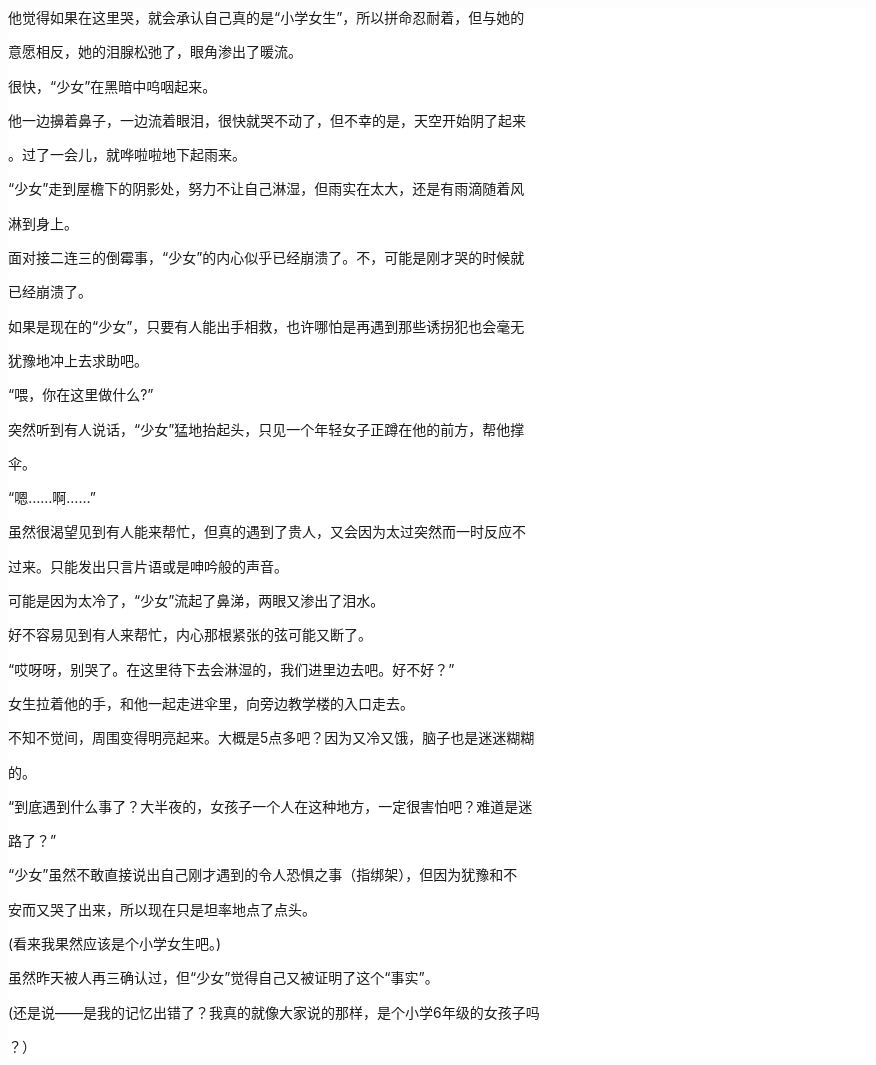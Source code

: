 
他觉得如果在这里哭，就会承认自己真的是“小学女生”，所以拼命忍耐着，但与她的

意愿相反，她的泪腺松弛了，眼角渗出了暖流。

很快，“少女”在黑暗中呜咽起来。

他一边擤着鼻子，一边流着眼泪，很快就哭不动了，但不幸的是，天空开始阴了起来

。过了一会儿，就哗啦啦地下起雨来。

“少女”走到屋檐下的阴影处，努力不让自己淋湿，但雨实在太大，还是有雨滴随着风

淋到身上。



面对接二连三的倒霉事，“少女”的内心似乎已经崩溃了。不，可能是刚才哭的时候就

已经崩溃了。



如果是现在的“少女”，只要有人能出手相救，也许哪怕是再遇到那些诱拐犯也会毫无

犹豫地冲上去求助吧。

“喂，你在这里做什么?”

突然听到有人说话，“少女”猛地抬起头，只见一个年轻女子正蹲在他的前方，帮他撑

伞。

“嗯……啊……”

虽然很渴望见到有人能来帮忙，但真的遇到了贵人，又会因为太过突然而一时反应不

过来。只能发出只言片语或是呻吟般的声音。

可能是因为太冷了，“少女”流起了鼻涕，两眼又渗出了泪水。

好不容易见到有人来帮忙，内心那根紧张的弦可能又断了。



“哎呀呀，别哭了。在这里待下去会淋湿的，我们进里边去吧。好不好？”

女生拉着他的手，和他一起走进伞里，向旁边教学楼的入口走去。

不知不觉间，周围变得明亮起来。大概是5点多吧？因为又冷又饿，脑子也是迷迷糊糊

的。

“到底遇到什么事了？大半夜的，女孩子一个人在这种地方，一定很害怕吧？难道是迷

路了？”

“少女”虽然不敢直接说出自己刚才遇到的令人恐惧之事（指绑架），但因为犹豫和不

安而又哭了出来，所以现在只是坦率地点了点头。

(看来我果然应该是个小学女生吧。)

虽然昨天被人再三确认过，但“少女”觉得自己又被证明了这个“事实”。

(还是说——是我的记忆出错了？我真的就像大家说的那样，是个小学6年级的女孩子吗

？）
